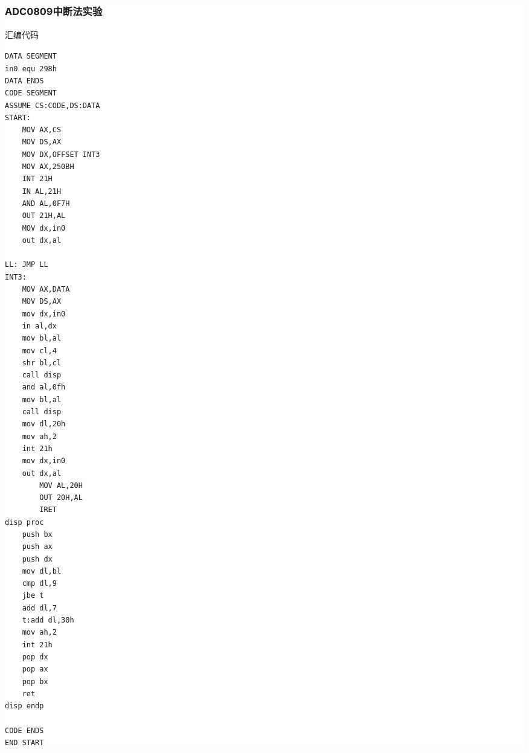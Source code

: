 ### ADC0809中断法实验

汇编代码

```assembly
DATA SEGMENT
in0 equ 298h
DATA ENDS
CODE SEGMENT
ASSUME CS:CODE,DS:DATA
START:
    MOV AX,CS
    MOV DS,AX
    MOV DX,OFFSET INT3
    MOV AX,250BH
    INT 21H
    IN AL,21H
    AND AL,0F7H
    OUT 21H,AL
    MOV dx,in0
    out dx,al
    
LL: JMP LL
INT3: 
    MOV AX,DATA
    MOV DS,AX
    mov dx,in0
    in al,dx
    mov bl,al
    mov cl,4
    shr bl,cl
    call disp
    and al,0fh
    mov bl,al
    call disp
    mov dl,20h
    mov ah,2
    int 21h
    mov dx,in0
    out dx,al
        MOV AL,20H
        OUT 20H,AL
        IRET
disp proc
    push bx
    push ax
    push dx
    mov dl,bl
    cmp dl,9
    jbe t
    add dl,7
    t:add dl,30h
    mov ah,2
    int 21h
    pop dx
    pop ax
    pop bx
    ret
disp endp

CODE ENDS
END START
```
